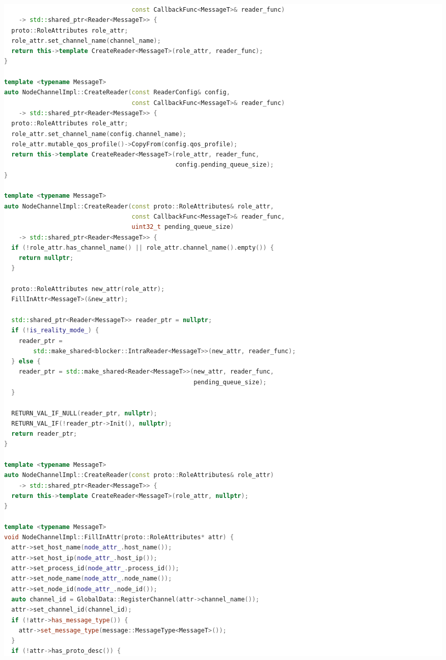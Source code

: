 ```c++
                                   const CallbackFunc<MessageT>& reader_func)
    -> std::shared_ptr<Reader<MessageT>> {
  proto::RoleAttributes role_attr;
  role_attr.set_channel_name(channel_name);
  return this->template CreateReader<MessageT>(role_attr, reader_func);
}

template <typename MessageT>
auto NodeChannelImpl::CreateReader(const ReaderConfig& config,
                                   const CallbackFunc<MessageT>& reader_func)
    -> std::shared_ptr<Reader<MessageT>> {
  proto::RoleAttributes role_attr;
  role_attr.set_channel_name(config.channel_name);
  role_attr.mutable_qos_profile()->CopyFrom(config.qos_profile);
  return this->template CreateReader<MessageT>(role_attr, reader_func,
                                               config.pending_queue_size);
}

template <typename MessageT>
auto NodeChannelImpl::CreateReader(const proto::RoleAttributes& role_attr,
                                   const CallbackFunc<MessageT>& reader_func,
                                   uint32_t pending_queue_size)
    -> std::shared_ptr<Reader<MessageT>> {
  if (!role_attr.has_channel_name() || role_attr.channel_name().empty()) {
    return nullptr;
  }

  proto::RoleAttributes new_attr(role_attr);
  FillInAttr<MessageT>(&new_attr);

  std::shared_ptr<Reader<MessageT>> reader_ptr = nullptr;
  if (!is_reality_mode_) {
    reader_ptr =
        std::make_shared<blocker::IntraReader<MessageT>>(new_attr, reader_func);
  } else {
    reader_ptr = std::make_shared<Reader<MessageT>>(new_attr, reader_func,
                                                    pending_queue_size);
  }

  RETURN_VAL_IF_NULL(reader_ptr, nullptr);
  RETURN_VAL_IF(!reader_ptr->Init(), nullptr);
  return reader_ptr;
}

template <typename MessageT>
auto NodeChannelImpl::CreateReader(const proto::RoleAttributes& role_attr)
    -> std::shared_ptr<Reader<MessageT>> {
  return this->template CreateReader<MessageT>(role_attr, nullptr);
}

template <typename MessageT>
void NodeChannelImpl::FillInAttr(proto::RoleAttributes* attr) {
  attr->set_host_name(node_attr_.host_name());
  attr->set_host_ip(node_attr_.host_ip());
  attr->set_process_id(node_attr_.process_id());
  attr->set_node_name(node_attr_.node_name());
  attr->set_node_id(node_attr_.node_id());
  auto channel_id = GlobalData::RegisterChannel(attr->channel_name());
  attr->set_channel_id(channel_id);
  if (!attr->has_message_type()) {
    attr->set_message_type(message::MessageType<MessageT>());
  }
  if (!attr->has_proto_desc()) {
```